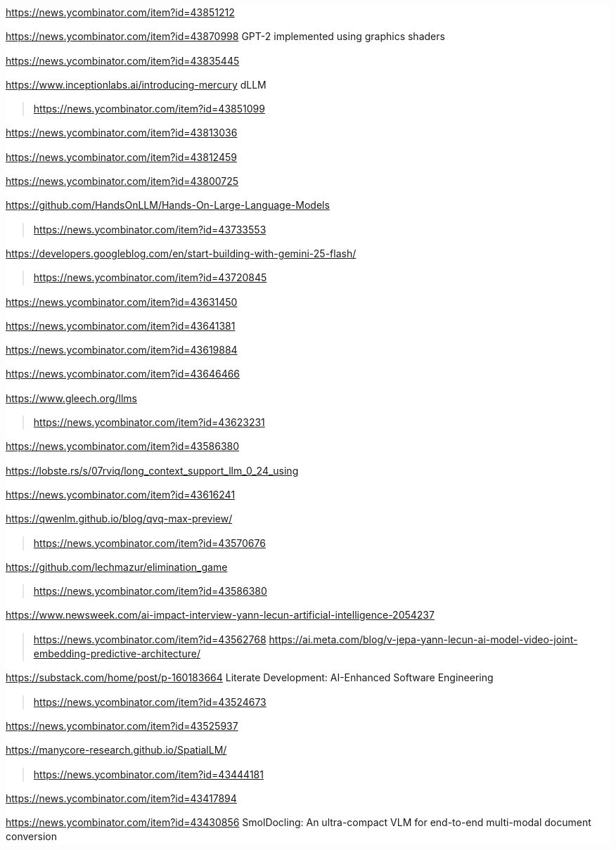 https://news.ycombinator.com/item?id=43851212

https://news.ycombinator.com/item?id=43870998 GPT-2 implemented using graphics shaders

https://news.ycombinator.com/item?id=43835445

https://www.inceptionlabs.ai/introducing-mercury dLLM
> https://news.ycombinator.com/item?id=43851099

https://news.ycombinator.com/item?id=43813036

https://news.ycombinator.com/item?id=43812459

https://news.ycombinator.com/item?id=43800725

https://github.com/HandsOnLLM/Hands-On-Large-Language-Models
> https://news.ycombinator.com/item?id=43733553

https://developers.googleblog.com/en/start-building-with-gemini-25-flash/
> https://news.ycombinator.com/item?id=43720845

https://news.ycombinator.com/item?id=43631450

https://news.ycombinator.com/item?id=43641381

https://news.ycombinator.com/item?id=43619884

https://news.ycombinator.com/item?id=43646466

https://www.gleech.org/llms
> https://news.ycombinator.com/item?id=43623231

https://news.ycombinator.com/item?id=43586380

https://lobste.rs/s/07rviq/long_context_support_llm_0_24_using

https://news.ycombinator.com/item?id=43616241

https://qwenlm.github.io/blog/qvq-max-preview/
> https://news.ycombinator.com/item?id=43570676

https://github.com/lechmazur/elimination_game
> https://news.ycombinator.com/item?id=43586380

https://www.newsweek.com/ai-impact-interview-yann-lecun-artificial-intelligence-2054237
> https://news.ycombinator.com/item?id=43562768
> https://ai.meta.com/blog/v-jepa-yann-lecun-ai-model-video-joint-embedding-predictive-architecture/

https://substack.com/home/post/p-160183664 	Literate Development: AI-Enhanced Software Engineering
> https://news.ycombinator.com/item?id=43524673

https://news.ycombinator.com/item?id=43525937

https://manycore-research.github.io/SpatialLM/
> https://news.ycombinator.com/item?id=43444181

https://news.ycombinator.com/item?id=43417894

https://news.ycombinator.com/item?id=43430856 SmolDocling: An ultra-compact VLM for end-to-end multi-modal document conversion
